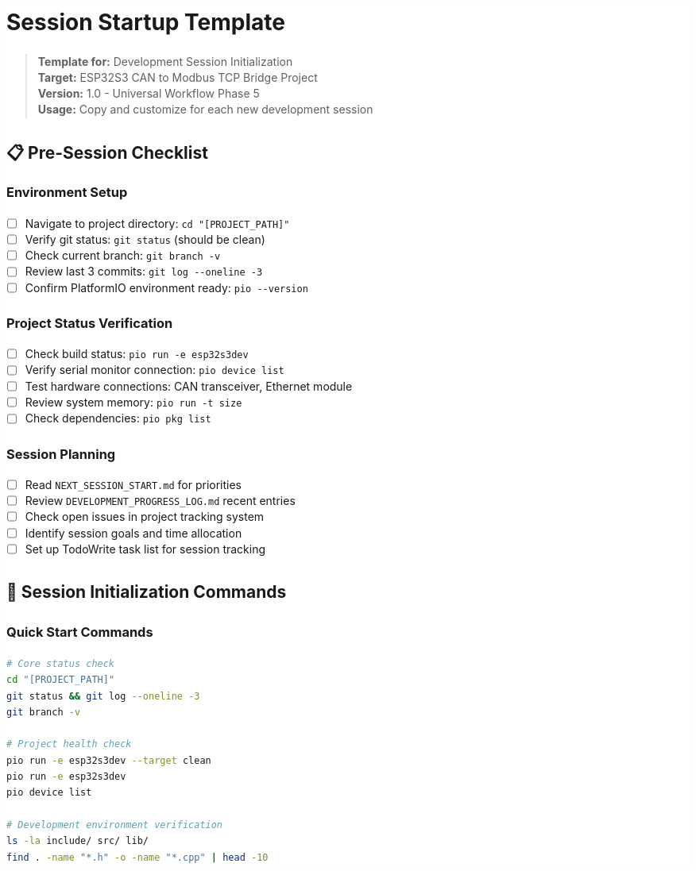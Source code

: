 # Session Startup Template

> **Template for:** Development Session Initialization  
> **Target:** ESP32S3 CAN to Modbus TCP Bridge Project  
> **Version:** 1.0 - Universal Workflow Phase 5  
> **Usage:** Copy and customize for each new development session  

## 📋 Pre-Session Checklist

### **Environment Setup**
- [ ] Navigate to project directory: `cd "[PROJECT_PATH]"`
- [ ] Verify git status: `git status` (should be clean)
- [ ] Check current branch: `git branch -v`
- [ ] Review last 3 commits: `git log --oneline -3`
- [ ] Confirm PlatformIO environment ready: `pio --version`

### **Project Status Verification**
- [ ] Check build status: `pio run -e esp32s3dev`
- [ ] Verify serial monitor connection: `pio device list`
- [ ] Test hardware connections: CAN transceiver, Ethernet module
- [ ] Review system memory: `pio run -t size`
- [ ] Check dependencies: `pio pkg list`

### **Session Planning**
- [ ] Read `NEXT_SESSION_START.md` for priorities
- [ ] Review `DEVELOPMENT_PROGRESS_LOG.md` recent entries
- [ ] Check open issues in project tracking system
- [ ] Identify session goals and time allocation
- [ ] Set up TodoWrite task list for session tracking

## 🚀 Session Initialization Commands

### **Quick Start Commands**
```bash
# Core status check
cd "[PROJECT_PATH]"
git status && git log --oneline -3
git branch -v

# Project health check  
pio run -e esp32s3dev --target clean
pio run -e esp32s3dev
pio device list

# Development environment verification
ls -la include/ src/ lib/
find . -name "*.h" -o -name "*.cpp" | head -10
```

